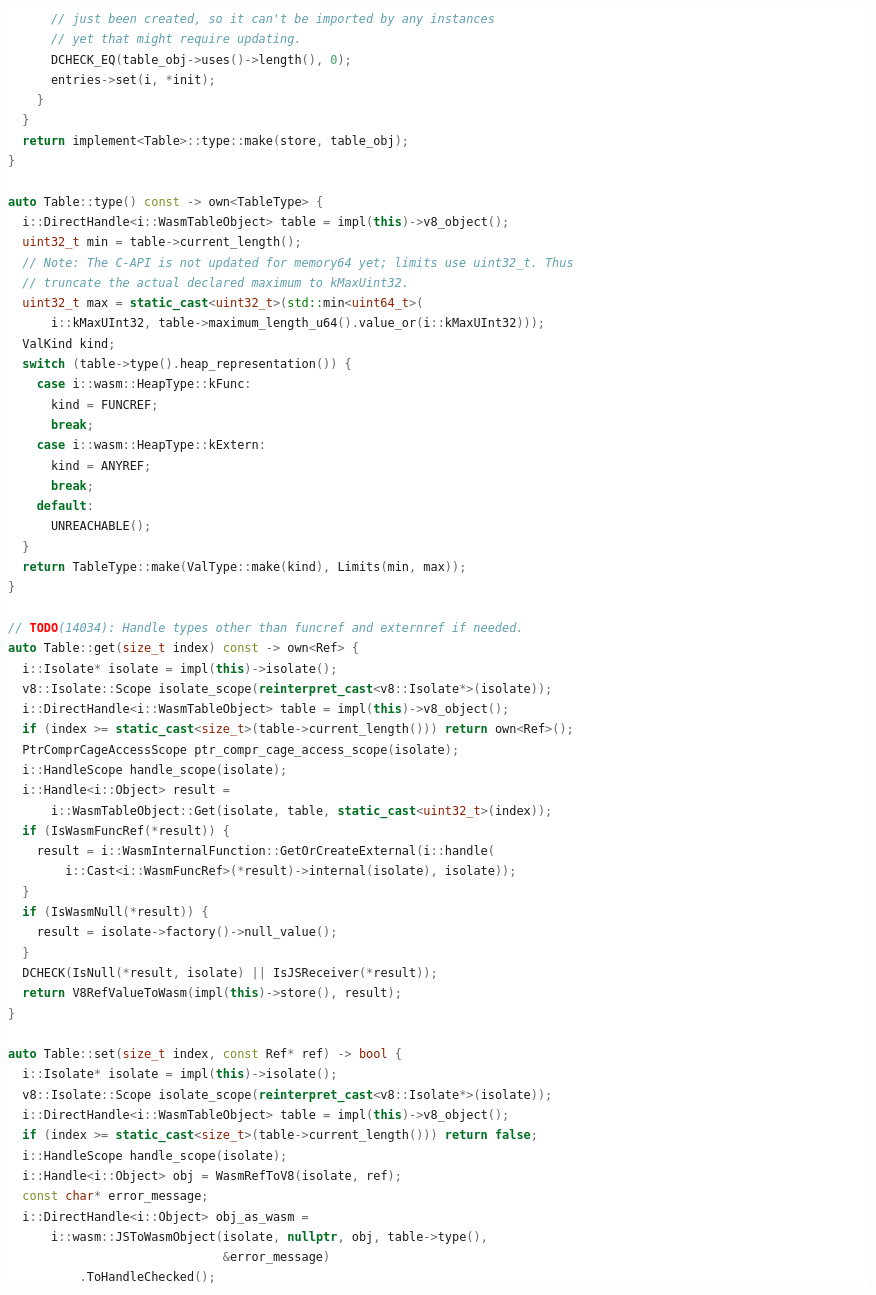 ```cpp
      // just been created, so it can't be imported by any instances
      // yet that might require updating.
      DCHECK_EQ(table_obj->uses()->length(), 0);
      entries->set(i, *init);
    }
  }
  return implement<Table>::type::make(store, table_obj);
}

auto Table::type() const -> own<TableType> {
  i::DirectHandle<i::WasmTableObject> table = impl(this)->v8_object();
  uint32_t min = table->current_length();
  // Note: The C-API is not updated for memory64 yet; limits use uint32_t. Thus
  // truncate the actual declared maximum to kMaxUint32.
  uint32_t max = static_cast<uint32_t>(std::min<uint64_t>(
      i::kMaxUInt32, table->maximum_length_u64().value_or(i::kMaxUInt32)));
  ValKind kind;
  switch (table->type().heap_representation()) {
    case i::wasm::HeapType::kFunc:
      kind = FUNCREF;
      break;
    case i::wasm::HeapType::kExtern:
      kind = ANYREF;
      break;
    default:
      UNREACHABLE();
  }
  return TableType::make(ValType::make(kind), Limits(min, max));
}

// TODO(14034): Handle types other than funcref and externref if needed.
auto Table::get(size_t index) const -> own<Ref> {
  i::Isolate* isolate = impl(this)->isolate();
  v8::Isolate::Scope isolate_scope(reinterpret_cast<v8::Isolate*>(isolate));
  i::DirectHandle<i::WasmTableObject> table = impl(this)->v8_object();
  if (index >= static_cast<size_t>(table->current_length())) return own<Ref>();
  PtrComprCageAccessScope ptr_compr_cage_access_scope(isolate);
  i::HandleScope handle_scope(isolate);
  i::Handle<i::Object> result =
      i::WasmTableObject::Get(isolate, table, static_cast<uint32_t>(index));
  if (IsWasmFuncRef(*result)) {
    result = i::WasmInternalFunction::GetOrCreateExternal(i::handle(
        i::Cast<i::WasmFuncRef>(*result)->internal(isolate), isolate));
  }
  if (IsWasmNull(*result)) {
    result = isolate->factory()->null_value();
  }
  DCHECK(IsNull(*result, isolate) || IsJSReceiver(*result));
  return V8RefValueToWasm(impl(this)->store(), result);
}

auto Table::set(size_t index, const Ref* ref) -> bool {
  i::Isolate* isolate = impl(this)->isolate();
  v8::Isolate::Scope isolate_scope(reinterpret_cast<v8::Isolate*>(isolate));
  i::DirectHandle<i::WasmTableObject> table = impl(this)->v8_object();
  if (index >= static_cast<size_t>(table->current_length())) return false;
  i::HandleScope handle_scope(isolate);
  i::Handle<i::Object> obj = WasmRefToV8(isolate, ref);
  const char* error_message;
  i::DirectHandle<i::Object> obj_as_wasm =
      i::wasm::JSToWasmObject(isolate, nullptr, obj, table->type(),
                              &error_message)
          .ToHandleChecked();
```